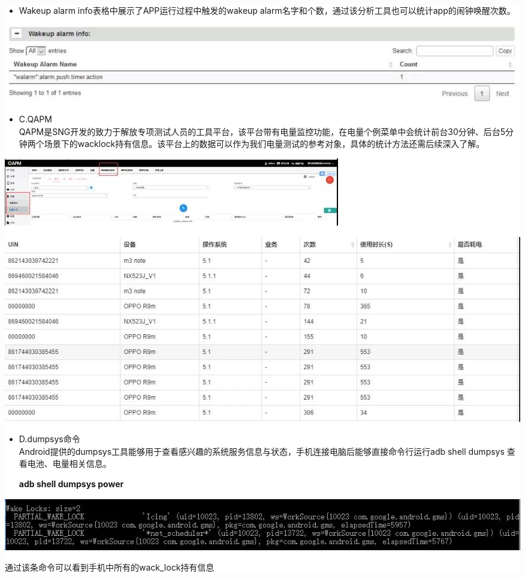 * Wakeup alarm info表格中展示了APP运行过程中触发的wakeup alarm名字和个数，通过该分析工具也可以统计app的闹钟唤醒次数。  

![选择腾讯视频app](https://raw.githubusercontent.com/yaitza/yaitza.github.io/master/_posts/images/Test/2019-02-20-Android-Quantity-14.jpg) 

- C.QAPM  
QAPM是SNG开发的致力于解放专项测试人员的工具平台，该平台带有电量监控功能，在电量个例菜单中会统计前台30分钟、后台5分钟两个场景下的wacklock持有信息。该平台上的数据可以作为我们电量测试的参考对象，具体的统计方法还需后续深入了解。

![选择腾讯视频app](https://raw.githubusercontent.com/yaitza/yaitza.github.io/master/_posts/images/Test/2019-02-20-Android-Quantity-15.jpg) 

![选择腾讯视频app](https://raw.githubusercontent.com/yaitza/yaitza.github.io/master/_posts/images/Test/2019-02-20-Android-Quantity-16.jpg) 

- D.dumpsys命令  
Android提供的dumpsys工具能够用于查看感兴趣的系统服务信息与状态，手机连接电脑后能够直接命令行运行adb shell dumpsys 查看电池、电量相关信息。 

	**adb shell dumpsys power**  
	
![shell](https://raw.githubusercontent.com/yaitza/yaitza.github.io/master/_posts/images/Test/2019-02-20-Android-Quantity-17.jpg) 

通过该条命令可以看到手机中所有的wack_lock持有信息
